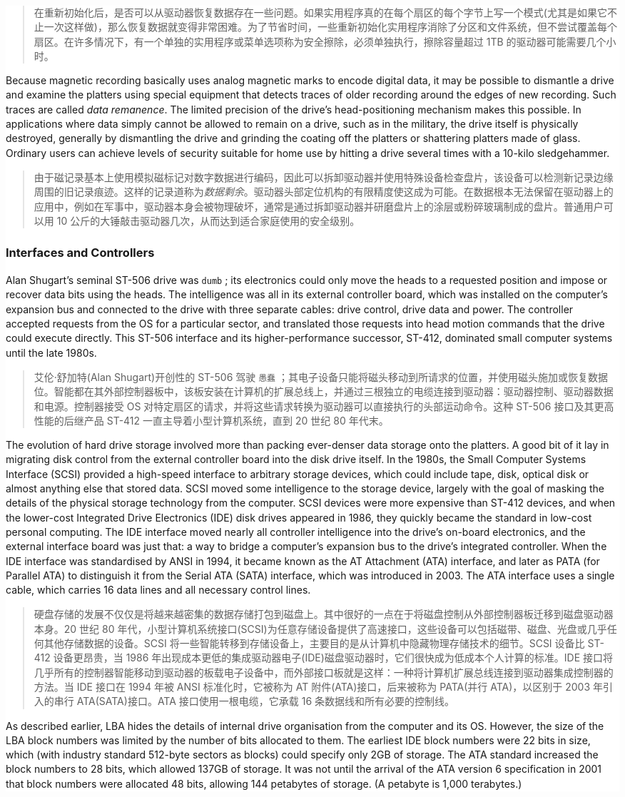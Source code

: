 > 在重新初始化后，是否可以从驱动器恢复数据存在一些问题。如果实用程序真的在每个扇区的每个字节上写一个模式(尤其是如果它不止一次这样做)，那么恢复数据就变得非常困难。为了节省时间，一些重新初始化实用程序消除了分区和文件系统，但不尝试覆盖每个扇区。在许多情况下，有一个单独的实用程序或菜单选项称为安全擦除，必须单独执行，擦除容量超过 1TB 的驱动器可能需要几个小时。

Because magnetic recording basically uses analog magnetic marks to encode digital data, it may be possible to dismantle a drive and examine the platters using special equipment that detects traces of older recording around the edges of new recording. Such traces are called _data remanence_. The limited precision of the drive’s head-positioning mechanism makes this possible. In applications where data simply cannot be allowed to remain on a drive, such as in the military, the drive itself is physically destroyed, generally by dismantling the drive and grinding the coating off the platters or shattering platters made of glass. Ordinary users can achieve levels of security suitable for home use by hitting a drive several times with a 10-kilo sledgehammer.

> 由于磁记录基本上使用模拟磁标记对数字数据进行编码，因此可以拆卸驱动器并使用特殊设备检查盘片，该设备可以检测新记录边缘周围的旧记录痕迹。这样的记录道称为*数据剩余*。驱动器头部定位机构的有限精度使这成为可能。在数据根本无法保留在驱动器上的应用中，例如在军事中，驱动器本身会被物理破坏，通常是通过拆卸驱动器并研磨盘片上的涂层或粉碎玻璃制成的盘片。普通用户可以用 10 公斤的大锤敲击驱动器几次，从而达到适合家庭使用的安全级别。

### Interfaces and Controllers

Alan Shugart’s seminal ST-506 drive was  `dumb` ; its electronics could only move the heads to a requested position and impose or recover data bits using the heads. The intelligence was all in its external controller board, which was installed on the computer’s expansion bus and connected to the drive with three separate cables: drive control, drive data and power. The controller accepted requests from the OS for a particular sector, and translated those requests into head motion commands that the drive could execute directly. This ST-506 interface and its higher-performance successor, ST-412, dominated small computer systems until the late 1980s.

> 艾伦·舒加特(Alan Shugart)开创性的 ST-506 驾驶 `愚蠢` ；其电子设备只能将磁头移动到所请求的位置，并使用磁头施加或恢复数据位。智能都在其外部控制器板中，该板安装在计算机的扩展总线上，并通过三根独立的电缆连接到驱动器：驱动器控制、驱动器数据和电源。控制器接受 OS 对特定扇区的请求，并将这些请求转换为驱动器可以直接执行的头部运动命令。这种 ST-506 接口及其更高性能的后继产品 ST-412 一直主导着小型计算机系统，直到 20 世纪 80 年代末。

The evolution of hard drive storage involved more than packing ever-denser data storage onto the platters. A good bit of it lay in migrating disk control from the external controller board into the disk drive itself. In the 1980s, the Small Computer Systems Interface (SCSI) provided a high-speed interface to arbitrary storage devices, which could include tape, disk, optical disk or almost anything else that stored data. SCSI moved some intelligence to the storage device, largely with the goal of masking the details of the physical storage technology from the computer. SCSI devices were more expensive than ST-412 devices, and when the lower-cost Integrated Drive Electronics (IDE) disk drives appeared in 1986, they quickly became the standard in low-cost personal computing. The IDE interface moved nearly all controller intelligence into the drive’s on-board electronics, and the external interface board was just that: a way to bridge a computer’s expansion bus to the drive’s integrated controller. When the IDE interface was standardised by ANSI in 1994, it became known as the AT Attachment (ATA) interface, and later as PATA (for Parallel ATA) to distinguish it from the Serial ATA (SATA) interface, which was introduced in 2003. The ATA interface uses a single cable, which carries 16 data lines and all necessary control lines.

> 硬盘存储的发展不仅仅是将越来越密集的数据存储打包到磁盘上。其中很好的一点在于将磁盘控制从外部控制器板迁移到磁盘驱动器本身。20 世纪 80 年代，小型计算机系统接口(SCSI)为任意存储设备提供了高速接口，这些设备可以包括磁带、磁盘、光盘或几乎任何其他存储数据的设备。SCSI 将一些智能转移到存储设备上，主要目的是从计算机中隐藏物理存储技术的细节。SCSI 设备比 ST-412 设备更昂贵，当 1986 年出现成本更低的集成驱动器电子(IDE)磁盘驱动器时，它们很快成为低成本个人计算的标准。IDE 接口将几乎所有的控制器智能移动到驱动器的板载电子设备中，而外部接口板就是这样：一种将计算机扩展总线连接到驱动器集成控制器的方法。当 IDE 接口在 1994 年被 ANSI 标准化时，它被称为 AT 附件(ATA)接口，后来被称为 PATA(并行 ATA)，以区别于 2003 年引入的串行 ATA(SATA)接口。ATA 接口使用一根电缆，它承载 16 条数据线和所有必要的控制线。

As described earlier, LBA hides the details of internal drive organisation from the computer and its OS. However, the size of the LBA block numbers was limited by the number of bits allocated to them. The earliest IDE block numbers were 22 bits in size, which (with industry standard 512-byte sectors as blocks) could specify only 2GB of storage. The ATA standard increased the block numbers to 28 bits, which allowed 137GB of storage. It was not until the arrival of the ATA version 6 specification in 2001 that block numbers were allocated 48 bits, allowing 144 petabytes of storage. (A petabyte is 1,000 terabytes.)

